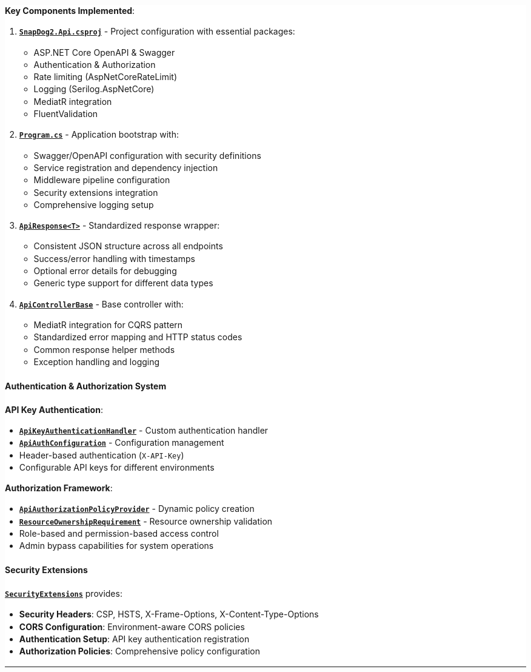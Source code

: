 **Key Components Implemented**:

1. **[`SnapDog2.Api.csproj`](SnapDog2.Api/SnapDog2.Api.csproj)** - Project configuration with essential packages:
   - ASP.NET Core OpenAPI & Swagger
   - Authentication & Authorization
   - Rate limiting (AspNetCoreRateLimit)
   - Logging (Serilog.AspNetCore)
   - MediatR integration
   - FluentValidation

2. **[`Program.cs`](SnapDog2.Api/Program.cs)** - Application bootstrap with:
   - Swagger/OpenAPI configuration with security definitions
   - Service registration and dependency injection
   - Middleware pipeline configuration
   - Security extensions integration
   - Comprehensive logging setup

3. **[`ApiResponse<T>`](SnapDog2.Api/Models/ApiResponse.cs)** - Standardized response wrapper:
   - Consistent JSON structure across all endpoints
   - Success/error handling with timestamps
   - Optional error details for debugging
   - Generic type support for different data types

4. **[`ApiControllerBase`](SnapDog2.Api/Controllers/ApiControllerBase.cs)** - Base controller with:
   - MediatR integration for CQRS pattern
   - Standardized error mapping and HTTP status codes
   - Common response helper methods
   - Exception handling and logging

#### Authentication & Authorization System

**API Key Authentication**:

- **[`ApiKeyAuthenticationHandler`](SnapDog2.Api/Authentication/ApiKeyAuthenticationHandler.cs)** - Custom authentication handler
- **[`ApiAuthConfiguration`](SnapDog2.Api/Configuration/ApiAuthConfiguration.cs)** - Configuration management
- Header-based authentication (`X-API-Key`)
- Configurable API keys for different environments

**Authorization Framework**:

- **[`ApiAuthorizationPolicyProvider`](SnapDog2.Api/Authorization/ApiAuthorizationPolicyProvider.cs)** - Dynamic policy creation
- **[`ResourceOwnershipRequirement`](SnapDog2.Api/Authorization/ResourceOwnershipRequirement.cs)** - Resource ownership validation
- Role-based and permission-based access control
- Admin bypass capabilities for system operations

#### Security Extensions

**[`SecurityExtensions`](SnapDog2.Api/Extensions/SecurityExtensions.cs)** provides:

- **Security Headers**: CSP, HSTS, X-Frame-Options, X-Content-Type-Options
- **CORS Configuration**: Environment-aware CORS policies
- **Authentication Setup**: API key authentication registration
- **Authorization Policies**: Comprehensive policy configuration

---